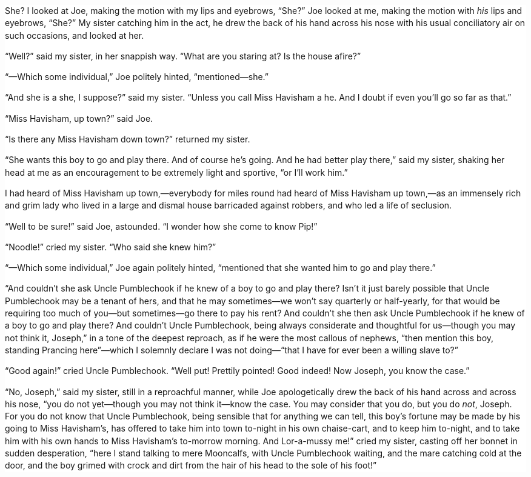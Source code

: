 She? I looked at Joe, making the motion with my lips and eyebrows, “She?” Joe
looked at me, making the motion with _his_ lips and eyebrows, “She?” My sister
catching him in the act, he drew the back of his hand across his nose with his
usual conciliatory air on such occasions, and looked at her.

“Well?” said my sister, in her snappish way. “What are you staring at? Is the
house afire?”

“—Which some individual,” Joe politely hinted, “mentioned—she.”

“And she is a she, I suppose?” said my sister. “Unless you call Miss Havisham a
he. And I doubt if even you’ll go so far as that.”

“Miss Havisham, up town?” said Joe.

“Is there any Miss Havisham down town?” returned my sister.

“She wants this boy to go and play there. And of course he’s going. And he had
better play there,” said my sister, shaking her head at me as an encouragement
to be extremely light and sportive, “or I’ll work him.”

I had heard of Miss Havisham up town,—everybody for miles round had heard of
Miss Havisham up town,—as an immensely rich and grim lady who lived in a large
and dismal house barricaded against robbers, and who led a life of seclusion.

“Well to be sure!” said Joe, astounded. “I wonder how she come to know Pip!”

“Noodle!” cried my sister. “Who said she knew him?”

“—Which some individual,” Joe again politely hinted, “mentioned that she wanted
him to go and play there.”

“And couldn’t she ask Uncle Pumblechook if he knew of a boy to go and play
there? Isn’t it just barely possible that Uncle Pumblechook may be a tenant of
hers, and that he may sometimes—we won’t say quarterly or half-yearly, for that
would be requiring too much of you—but sometimes—go there to pay his rent? And
couldn’t she then ask Uncle Pumblechook if he knew of a boy to go and play
there? And couldn’t Uncle Pumblechook, being always considerate and thoughtful
for us—though you may not think it, Joseph,” in a tone of the deepest reproach,
as if he were the most callous of nephews, “then mention this boy, standing
Prancing here”—which I solemnly declare I was not doing—“that I have for ever
been a willing slave to?”

“Good again!” cried Uncle Pumblechook. “Well put! Prettily pointed! Good indeed!
Now Joseph, you know the case.”

“No, Joseph,” said my sister, still in a reproachful manner, while Joe
apologetically drew the back of his hand across and across his nose, “you do not
yet—though you may not think it—know the case. You may consider that you do, but
you do _not_, Joseph. For you do not know that Uncle Pumblechook, being sensible
that for anything we can tell, this boy’s fortune may be made by his going to
Miss Havisham’s, has offered to take him into town to-night in his own
chaise-cart, and to keep him to-night, and to take him with his own hands to
Miss Havisham’s to-morrow morning. And Lor-a-mussy me!” cried my sister, casting
off her bonnet in sudden desperation, “here I stand talking to mere Mooncalfs,
with Uncle Pumblechook waiting, and the mare catching cold at the door, and the
boy grimed with crock and dirt from the hair of his head to the sole of his
foot!”
